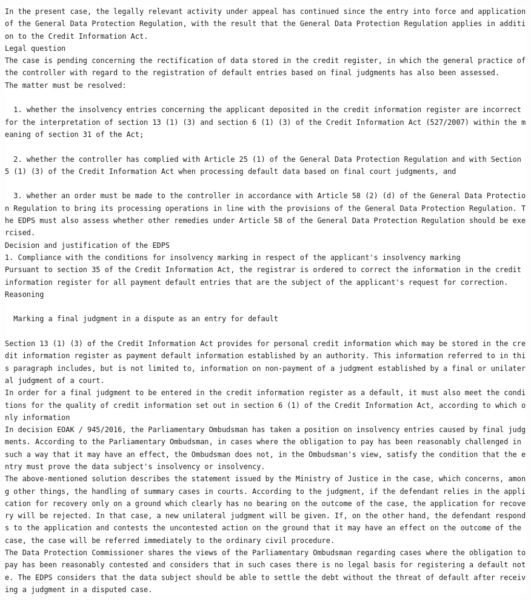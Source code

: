     In the present case, the legally relevant activity under appeal has continued since the entry into force and application of the General Data Protection Regulation, with the result that the General Data Protection Regulation applies in addition to the Credit Information Act.
    Legal question
    The case is pending concerning the rectification of data stored in the credit register, in which the general practice of the controller with regard to the registration of default entries based on final judgments has also been assessed.
    The matter must be resolved:
    
      1. whether the insolvency entries concerning the applicant deposited in the credit information register are incorrect for the interpretation of section 13 (1) (3) and section 6 (1) (3) of the Credit Information Act (527/2007) within the meaning of section 31 of the Act;
    
      2. whether the controller has complied with Article 25 (1) of the General Data Protection Regulation and with Section 5 (1) (3) of the Credit Information Act when processing default data based on final court judgments, and
    
      3. whether an order must be made to the controller in accordance with Article 58 (2) (d) of the General Data Protection Regulation to bring its processing operations in line with the provisions of the General Data Protection Regulation. The EDPS must also assess whether other remedies under Article 58 of the General Data Protection Regulation should be exercised.
    Decision and justification of the EDPS
    1. Compliance with the conditions for insolvency marking in respect of the applicant's insolvency marking
    Pursuant to section 35 of the Credit Information Act, the registrar is ordered to correct the information in the credit information register for all payment default entries that are the subject of the applicant's request for correction.
    Reasoning
    
      Marking a final judgment in a dispute as an entry for default
    
    Section 13 (1) (3) of the Credit Information Act provides for personal credit information which may be stored in the credit information register as payment default information established by an authority. This information referred to in this paragraph includes, but is not limited to, information on non-payment of a judgment established by a final or unilateral judgment of a court.
    In order for a final judgment to be entered in the credit information register as a default, it must also meet the conditions for the quality of credit information set out in section 6 (1) of the Credit Information Act, according to which only information
    In decision EOAK / 945/2016, the Parliamentary Ombudsman has taken a position on insolvency entries caused by final judgments. According to the Parliamentary Ombudsman, in cases where the obligation to pay has been reasonably challenged in such a way that it may have an effect, the Ombudsman does not, in the Ombudsman's view, satisfy the condition that the entry must prove the data subject's insolvency or insolvency.
    The above-mentioned solution describes the statement issued by the Ministry of Justice in the case, which concerns, among other things, the handling of summary cases in courts. According to the judgment, if the defendant relies in the application for recovery only on a ground which clearly has no bearing on the outcome of the case, the application for recovery will be rejected. In that case, a new unilateral judgment will be given. If, on the other hand, the defendant responds to the application and contests the uncontested action on the ground that it may have an effect on the outcome of the case, the case will be referred immediately to the ordinary civil procedure.
    The Data Protection Commissioner shares the views of the Parliamentary Ombudsman regarding cases where the obligation to pay has been reasonably contested and considers that in such cases there is no legal basis for registering a default note. The EDPS considers that the data subject should be able to settle the debt without the threat of default after receiving a judgment in a disputed case.
    